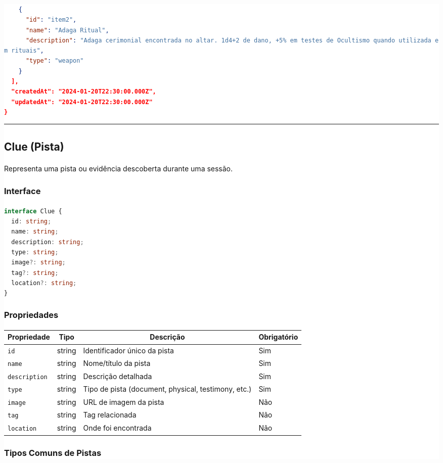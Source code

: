 ```json
    {
      "id": "item2",
      "name": "Adaga Ritual",
      "description": "Adaga cerimonial encontrada no altar. 1d4+2 de dano, +5% em testes de Ocultismo quando utilizada em rituais",
      "type": "weapon"
    }
  ],
  "createdAt": "2024-01-20T22:30:00.000Z",
  "updatedAt": "2024-01-20T22:30:00.000Z"
}
```

---

## Clue (Pista)

Representa uma pista ou evidência descoberta durante uma sessão.

### Interface

```typescript
interface Clue {
  id: string;
  name: string;
  description: string;
  type: string;
  image?: string;
  tag?: string;
  location?: string;
}
```

### Propriedades

| Propriedade | Tipo | Descrição | Obrigatório |
|-------------|------|-----------|-------------|
| `id` | string | Identificador único da pista | Sim |
| `name` | string | Nome/título da pista | Sim |
| `description` | string | Descrição detalhada | Sim |
| `type` | string | Tipo de pista (document, physical, testimony, etc.) | Sim |
| `image` | string | URL de imagem da pista | Não |
| `tag` | string | Tag relacionada | Não |
| `location` | string | Onde foi encontrada | Não |

### Tipos Comuns de Pistas
